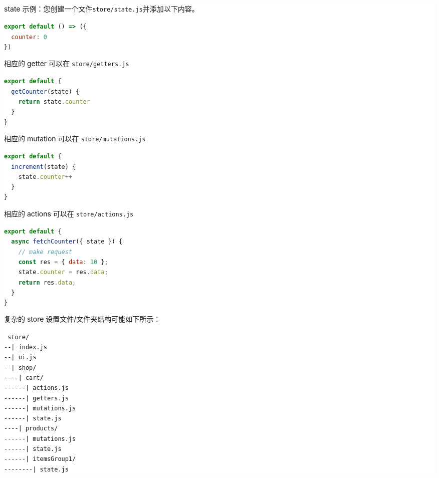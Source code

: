 state 示例：您创建一个文件`store/state.js`并添加以下内容。

```js
export default () => ({
  counter: 0
})
```

相应的 getter 可以在 `store/getters.js`

```js
export default {
  getCounter(state) {
    return state.counter
  }
}
```

相应的 mutation 可以在 `store/mutations.js`

```js
export default {
  increment(state) {
    state.counter++
  }
}
```

相应的 actions 可以在 `store/actions.js`

```js
export default {
  async fetchCounter({ state }) {
    // make request
    const res = { data: 10 };
    state.counter = res.data;
    return res.data;
  }
}
```



复杂的 store 设置文件/文件夹结构可能如下所示：

```
 store/
--| index.js
--| ui.js
--| shop/
----| cart/
------| actions.js
------| getters.js
------| mutations.js
------| state.js
----| products/
------| mutations.js
------| state.js
------| itemsGroup1/
--------| state.js
```
